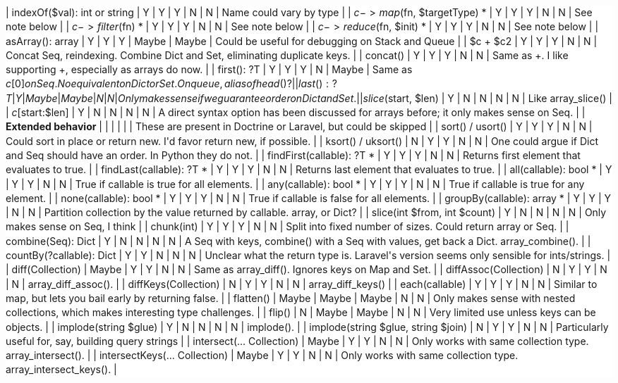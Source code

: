 | indexOf($val): int or string        | Y     | Y     | Y     | N     | N     | Name could vary by type                                                                      |
| $c->map($fn, $targetType) *         | Y     | Y     | Y     | N     | N     | See note below                                                                               |
| $c->filter($fn) *                   | Y     | Y     | Y     | N     | N     | See note below                                                                               |
| $c->reduce($fn, $init) *            | Y     | Y     | Y     | N     | N     | See note below                                                                               |
| asArray(): array                    | Y     | Y     | Y     | Maybe | Maybe | Could be useful for debugging on Stack and Queue                                             |
| $c + $c2                            | Y     | Y     | Y     | N     | N     | Concat Seq, reindexing. Combine Dict and Set, eliminating duplicate keys.                    |
| concat()                            | Y     | Y     | Y     | N     | N     | Same as +.  I like supporting +, especially as arrays do now.                                |
| first(): ?T                         | Y     | Y     | Y     | N     | Maybe | Same as $c[0] on Seq. No equivalent on Dict or Set. On queue, alias of head()?               |
| last(): ?T                          | Y     | Maybe | Maybe | N     | N     | Only makes sense if we guarantee order on Dict and Set.                                      |
| slice($start, $len)                 | Y     | N     | N     | N     | N     | Like array_slice()                                                                           |
| $c[$start:$len]                     | Y     | N     | N     | N     | N     | A direct syntax option has been discussed for arrays before; it only makes sense on Seq.     |
| __Extended behavior__               |       |       |       |       |       | These are present in Doctrine or Laravel, but could be skipped                               |
| sort() / usort()                    | Y     | Y     | Y     | N     | N     | Could sort in place or return new. I'd favor return new, if possible.                        |
| ksort() / uksort()                  | N     | Y     | Y     | N     | N     | One could argue if Dict and Seq should have an order. In Python they do not.                 |
| findFirst(callable): ?T *           | Y     | Y     | Y     | N     | N     | Returns first element that evaluates to true.                                                |
| findLast(callable): ?T *            | Y     | Y     | Y     | N     | N     | Returns last element that evaluates to true.                                                 |
| all(callable): bool *               | Y     | Y     | Y     | N     | N     | True if callable is true for all elements.                                                   |
| any(callable): bool *               | Y     | Y     | Y     | N     | N     | True if callable is true for any element.                                                    |
| none(callable): bool *              | Y     | Y     | Y     | N     | N     | True if callable is false for all elements.                                                  |
| groupBy(callable): array *          | Y     | Y     | Y     | N     | N     | Partition collection by the value returned by callable. array, or Dict?                      |
| slice(int $from, int $count)        | Y     | N     | N     | N     | N     | Only makes sense on Seq, I think                                                             |
| chunk(int)                          | Y     | Y     | Y     | N     | N     | Split into fixed number of sizes. Could return array or Seq.                                 |
| combine(Seq): Dict                  | Y     | N     | N     | N     | N     | A Seq with keys, combine() with a Seq with values, get back a Dict. array_combine().         |
| countBy(?callable): Dict<int>       | Y     | Y     | N     | N     | N     | Unclear what the return type is. Laravel's version seems only sensible for ints/strings.     |
| diff(Collection)                    | Maybe | Y     | Y     | N     | N     | Same as array_diff().  Ignores keys on Map and Set.                                          |
| diffAssoc(Collection)               | N     | Y     | Y     | N     | N     | array_diff_assoc().                                                                          |
| diffKeys(Collection)                | N     | Y     | Y     | N     | N     | array_diff_keys()                                                                            |
| each(callable)                      | Y     | Y     | Y     | N     | N     | Similar to map, but lets you bail early by returning false.                                  |
| flatten()                           | Maybe | Maybe | Maybe | N     | N     | Only makes sense with nested collections, which makes interesting type challenges.           |
| flip()                              | N     | Maybe | Maybe | N     | N     | Very limited use unless keys can be objects.                                                 |
| implode(string $glue)               | Y     | N     | N     | N     | N     | implode().                                                                                   |
| implode(string $glue, string $join) | N     | Y     | Y     | N     | N     | Particularly useful for, say, building query strings                                         |
| intersect(... Collection)           | Maybe | Y     | Y     | N     | N     | Only works with same collection type. array_intersect().                                     |
| intersectKeys(... Collection)       | Maybe | Y     | Y     | N     | N     | Only works with same collection type. array_intersect_keys().                                |